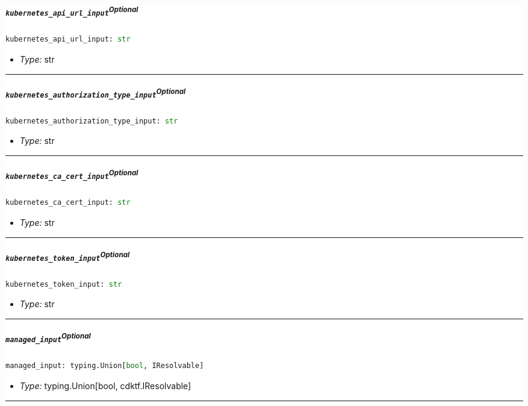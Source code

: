 ##### `kubernetes_api_url_input`<sup>Optional</sup> <a name="kubernetes_api_url_input" id="@cdktf/provider-gitlab.groupCluster.GroupCluster.property.kubernetesApiUrlInput"></a>

```python
kubernetes_api_url_input: str
```

- *Type:* str

---

##### `kubernetes_authorization_type_input`<sup>Optional</sup> <a name="kubernetes_authorization_type_input" id="@cdktf/provider-gitlab.groupCluster.GroupCluster.property.kubernetesAuthorizationTypeInput"></a>

```python
kubernetes_authorization_type_input: str
```

- *Type:* str

---

##### `kubernetes_ca_cert_input`<sup>Optional</sup> <a name="kubernetes_ca_cert_input" id="@cdktf/provider-gitlab.groupCluster.GroupCluster.property.kubernetesCaCertInput"></a>

```python
kubernetes_ca_cert_input: str
```

- *Type:* str

---

##### `kubernetes_token_input`<sup>Optional</sup> <a name="kubernetes_token_input" id="@cdktf/provider-gitlab.groupCluster.GroupCluster.property.kubernetesTokenInput"></a>

```python
kubernetes_token_input: str
```

- *Type:* str

---

##### `managed_input`<sup>Optional</sup> <a name="managed_input" id="@cdktf/provider-gitlab.groupCluster.GroupCluster.property.managedInput"></a>

```python
managed_input: typing.Union[bool, IResolvable]
```

- *Type:* typing.Union[bool, cdktf.IResolvable]

---